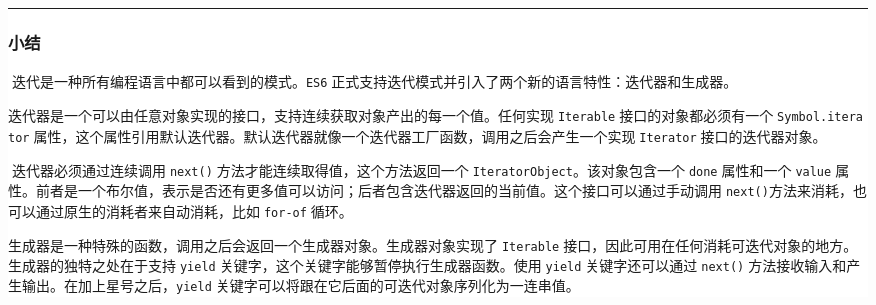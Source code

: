 <hr>

### 小结

​		迭代是一种所有编程语言中都可以看到的模式。`ES6` 正式支持迭代模式并引入了两个新的语言特性：迭代器和生成器。

​		迭代器是一个可以由任意对象实现的接口，支持连续获取对象产出的每一个值。任何实现 `Iterable` 接口的对象都必须有一个 `Symbol.iterator` 属性，这个属性引用默认迭代器。默认迭代器就像一个迭代器工厂函数，调用之后会产生一个实现 `Iterator` 接口的迭代器对象。

​		迭代器必须通过连续调用 `next()` 方法才能连续取得值，这个方法返回一个 `IteratorObject`。该对象包含一个 `done` 属性和一个 `value` 属性。前者是一个布尔值，表示是否还有更多值可以访问；后者包含迭代器返回的当前值。这个接口可以通过手动调用 `next()`方法来消耗，也可以通过原生的消耗者来自动消耗，比如 `for-of` 循环。

​		生成器是一种特殊的函数，调用之后会返回一个生成器对象。生成器对象实现了 `Iterable` 接口，因此可用在任何消耗可迭代对象的地方。生成器的独特之处在于支持 `yield` 关键字，这个关键字能够暂停执行生成器函数。使用 `yield` 关键字还可以通过 `next()` 方法接收输入和产生输出。在加上星号之后，`yield` 关键字可以将跟在它后面的可迭代对象序列化为一连串值。


